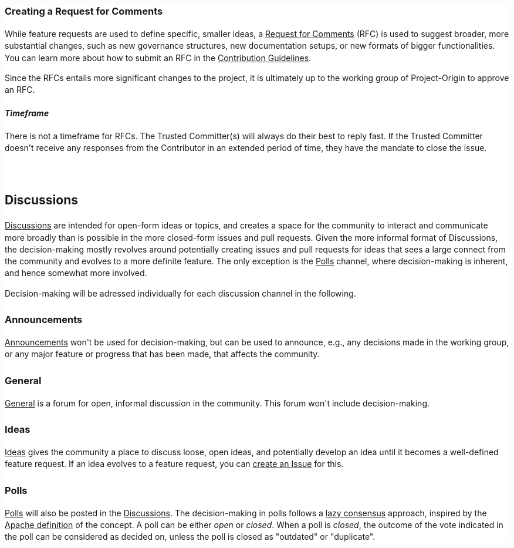 ### Creating a Request for Comments
While feature requests are used to define specific, smaller ideas, a [Request for Comments] (RFC) is used to suggest broader, more substantial changes, such as new governance structures, new documentation setups, or new formats of bigger functionalities. You can learn more about how to submit an RFC in the [Contribution Guidelines].

Since the RFCs entails more significant changes to the project, it is ultimately up to the working group of Project-Origin to approve an RFC. 

#### _Timeframe_
There is not a timeframe for RFCs. The Trusted Committer(s) will always do their best to reply fast. 
If the Trusted Committer doesn't receive any responses from the Contributor in an extended period of time, they have the mandate to close the issue. 

&nbsp;

## Discussions
[Discussions] are intended for open-form ideas or topics, and creates a space for the community to interact and communicate more broadly than is possible in the more closed-form issues and pull requests. 
Given the more informal format of Discussions, the decision-making mostly revolves around potentially creating issues and pull requests for ideas that sees a large connect from the community and evolves to a more definite feature. 
The only exception is the [Polls] channel, where decision-making is inherent, and hence somewhat more involved. 

Decision-making will be adressed individually for each discussion channel in the following.

### Announcements
[Announcements] won't be used for decision-making, but can be used to announce, e.g., any decisions made in the working group, or any major feature or progress that has been made, that affects the community.

### General
[General] is a forum for open, informal discussion in the community. This forum won't include decision-making.

### Ideas
[Ideas] gives the community a place to discuss loose, open ideas, and potentially develop an idea until it becomes a well-defined feature request. 
If an idea evolves to a feature request, you can [create an Issue] for this.  

### Polls
[Polls] will also be posted in the [Discussions].
The decision-making in polls follows a [lazy consensus] approach, inspired by the [Apache definition](https://community.apache.org/committers/lazyConsensus.html) of the concept. 
A poll can be either _open_ or _closed_. When a poll is _closed_, the outcome of the vote indicated in the poll can be considered as decided on, unless the poll is closed as "outdated" or "duplicate". 


[Trusted Committer]: https://github.com/project-origin/origin-collaboration/blob/main/docs/introductory/innersource-short-role-descriptions.md#the-trusted-committer
[Contribution Guidelines]: https://github.com/project-origin/origin-collaboration/blob/main/docs/guidelines/contribution_guidelines.md
[lazy consensus]: https://community.apache.org/committers/lazyConsensus.html
[create a Pull Request]: https://github.com/project-origin/origin-collaboration/blob/main/docs/guidelines/contribution_guidelines.md#creating-a-pull-request
[create an Issue]: https://github.com/project-origin/origin-collaboration/blob/main/docs/guidelines/contribution_guidelines.md#issues
[Pull Requests]: https://github.com/project-origin/origin-collaboration/pulls
[Issues]: https://github.com/project-origin/origin-collaboration/issues
[Discussions]: https://github.com/project-origin/origin-collaboration/discussions
[General]: https://github.com/project-origin/origin-collaboration/blob/main/docs/guidelines/contribution_guidelines.md#general
[Announcements]: https://github.com/project-origin/origin-collaboration/blob/main/docs/guidelines/contribution_guidelines.md#announcements
[Ideas]: https://github.com/project-origin/origin-collaboration/blob/main/docs/guidelines/contribution_guidelines.md#ideas
[Polls]: https://github.com/project-origin/origin-collaboration/discussions/categories/polls
[Q & A]: https://github.com/project-origin/origin-collaboration/blob/main/docs/guidelines/contribution_guidelines.md#q--a
[Show and Tell]: https://github.com/project-origin/origin-collaboration/blob/main/docs/guidelines/contribution_guidelines.md#show-and-tell
[default option]: https://github.com/project-origin/origin-collaboration/issues
[Weekly Synchronous Sessions]: https://github.com/project-origin/origin-collaboration#weekly-synchronous-sessions
[Code of Conduct]: https://github.com/project-origin/.github/blob/main/CODE_OF_CONDUCT.md
[issue templates]: https://github.com/project-origin/origin-collaboration/issues/new/choose
[Contributor]: https://github.com/project-origin/origin-collaboration/blob/main/docs/introductory/innersource-short-role-descriptions.md#the-contributor
[the Trusted Committer]: https://github.com/project-origin/origin-collaboration#need-any-help
[Task]: https://github.com/project-origin/origin-collaboration/blob/main/docs/guidelines/contribution_guidelines.md#task
[Feature Request]: https://github.com/project-origin/origin-collaboration/blob/main/docs/guidelines/contribution_guidelines.md#feature-request
[Bug Report]: https://github.com/project-origin/origin-collaboration/blob/main/docs/guidelines/contribution_guidelines.md#bug-report
[Request for Comments]: https://github.com/project-origin/origin-collaboration/blob/main/docs/additional_reading/rfc.md
[Meeting Minutes template]: https://github.com/project-origin/origin-collaboration/blob/main/pull_request_templates/meeting-minutes-template.md
[Request for Comments template]: https://github.com/project-origin/origin-collaboration/blob/main/pull_request_templates/rfc_template.md